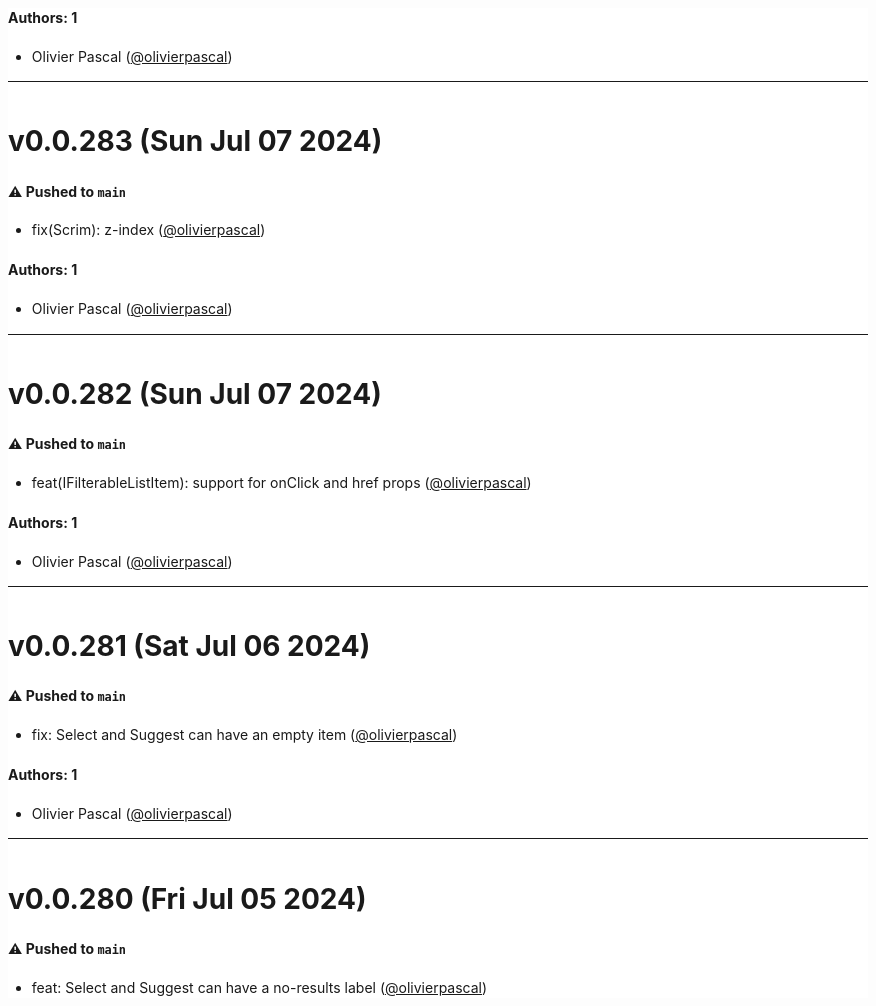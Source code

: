 #### Authors: 1

- Olivier Pascal ([@olivierpascal](https://github.com/olivierpascal))

---

# v0.0.283 (Sun Jul 07 2024)

#### ⚠️ Pushed to `main`

- fix(Scrim): z-index ([@olivierpascal](https://github.com/olivierpascal))

#### Authors: 1

- Olivier Pascal ([@olivierpascal](https://github.com/olivierpascal))

---

# v0.0.282 (Sun Jul 07 2024)

#### ⚠️ Pushed to `main`

- feat(IFilterableListItem): support for onClick and href props ([@olivierpascal](https://github.com/olivierpascal))

#### Authors: 1

- Olivier Pascal ([@olivierpascal](https://github.com/olivierpascal))

---

# v0.0.281 (Sat Jul 06 2024)

#### ⚠️ Pushed to `main`

- fix: Select and Suggest can have an empty item ([@olivierpascal](https://github.com/olivierpascal))

#### Authors: 1

- Olivier Pascal ([@olivierpascal](https://github.com/olivierpascal))

---

# v0.0.280 (Fri Jul 05 2024)

#### ⚠️ Pushed to `main`

- feat: Select and Suggest can have a no-results label ([@olivierpascal](https://github.com/olivierpascal))

